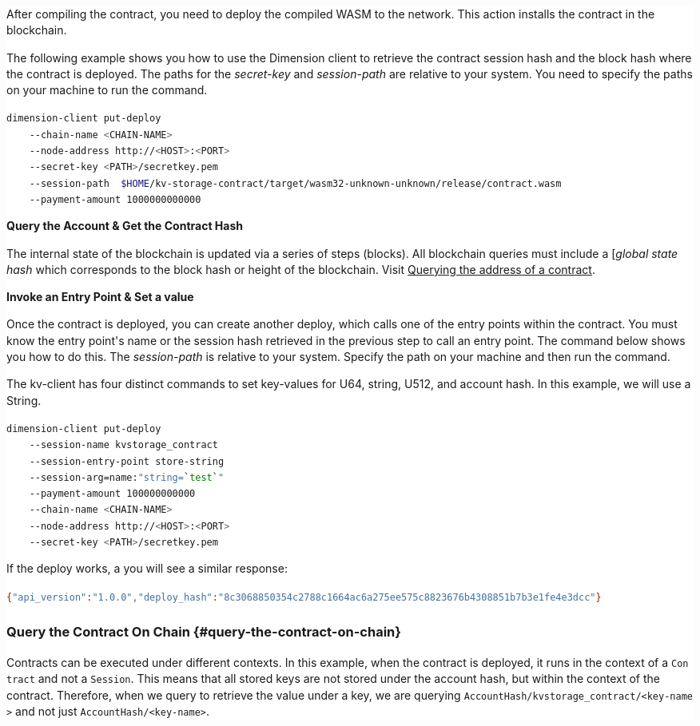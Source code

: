 After compiling the contract, you need to deploy the compiled WASM to the network. This action installs the contract in the blockchain.

The following example shows you how to use the Dimension client to retrieve the contract session hash and the block hash where the contract is deployed. The paths for the _secret-key_ and _session-path_ are relative to your system. You need to specify the paths on your machine to run the command.

```bash
dimension-client put-deploy
    --chain-name <CHAIN-NAME>
    --node-address http://<HOST>:<PORT>
    --secret-key <PATH>/secretkey.pem
    --session-path  $HOME/kv-storage-contract/target/wasm32-unknown-unknown/release/contract.wasm
    --payment-amount 1000000000000
```

**Query the Account & Get the Contract Hash**

The internal state of the blockchain is updated via a series of steps (blocks). All blockchain queries must include a [_global state hash_ which corresponds to the block hash or height of the blockchain. Visit [Querying the address of a contract](https://docs.dimensionlabs.io/en/latest/dapp-dev-guide/calling-contracts.html#querying-global-state-for-the-address-of-a-contract).

**Invoke an Entry Point & Set a value**

Once the contract is deployed, you can create another deploy, which calls one of the entry points within the contract. You must know the entry point's name or the session hash retrieved in the previous step to call an entry point. The command below shows you how to do this. The _session-path_ is relative to your system. Specify the path on your machine and then run the command.

The kv-client has four distinct commands to set key-values for U64, string, U512, and account hash. In this example, we will use a String.

```bash
dimension-client put-deploy
    --session-name kvstorage_contract
    --session-entry-point store-string
    --session-arg=name:"string=`test`"
    --payment-amount 100000000000
    --chain-name <CHAIN-NAME>
    --node-address http://<HOST>:<PORT>
    --secret-key <PATH>/secretkey.pem
```

If the deploy works, a you will see a similar response:

```bash
{"api_version":"1.0.0","deploy_hash":"8c3068850354c2788c1664ac6a275ee575c8823676b4308851b7b3e1fe4e3dcc"}
```

### Query the Contract On Chain {#query-the-contract-on-chain}

Contracts can be executed under different contexts. In this example, when the contract is deployed, it runs in the context of a `Contract` and not a `Session`. This means that all stored keys are not stored under the account hash, but within the context of the contract. Therefore, when we query to retrieve the value under a key, we are querying `AccountHash/kvstorage_contract/<key-name>` and not just `AccountHash/<key-name>`.
